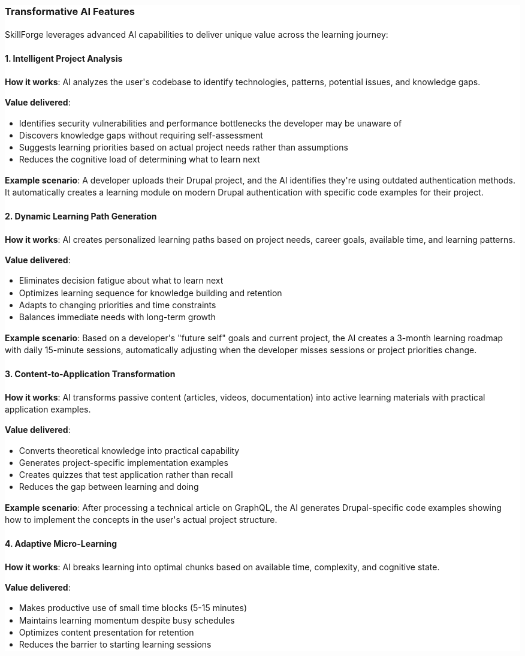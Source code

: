 ### Transformative AI Features

SkillForge leverages advanced AI capabilities to deliver unique value across the learning journey:

#### 1. Intelligent Project Analysis

**How it works**: AI analyzes the user's codebase to identify technologies, patterns, potential issues, and knowledge gaps.

**Value delivered**:
- Identifies security vulnerabilities and performance bottlenecks the developer may be unaware of
- Discovers knowledge gaps without requiring self-assessment
- Suggests learning priorities based on actual project needs rather than assumptions
- Reduces the cognitive load of determining what to learn next

**Example scenario**: A developer uploads their Drupal project, and the AI identifies they're using outdated authentication methods. It automatically creates a learning module on modern Drupal authentication with specific code examples for their project.

#### 2. Dynamic Learning Path Generation

**How it works**: AI creates personalized learning paths based on project needs, career goals, available time, and learning patterns.

**Value delivered**:
- Eliminates decision fatigue about what to learn next
- Optimizes learning sequence for knowledge building and retention
- Adapts to changing priorities and time constraints
- Balances immediate needs with long-term growth

**Example scenario**: Based on a developer's "future self" goals and current project, the AI creates a 3-month learning roadmap with daily 15-minute sessions, automatically adjusting when the developer misses sessions or project priorities change.

#### 3. Content-to-Application Transformation

**How it works**: AI transforms passive content (articles, videos, documentation) into active learning materials with practical application examples.

**Value delivered**:
- Converts theoretical knowledge into practical capability
- Generates project-specific implementation examples
- Creates quizzes that test application rather than recall
- Reduces the gap between learning and doing

**Example scenario**: After processing a technical article on GraphQL, the AI generates Drupal-specific code examples showing how to implement the concepts in the user's actual project structure.

#### 4. Adaptive Micro-Learning

**How it works**: AI breaks learning into optimal chunks based on available time, complexity, and cognitive state.

**Value delivered**:
- Makes productive use of small time blocks (5-15 minutes)
- Maintains learning momentum despite busy schedules
- Optimizes content presentation for retention
- Reduces the barrier to starting learning sessions
